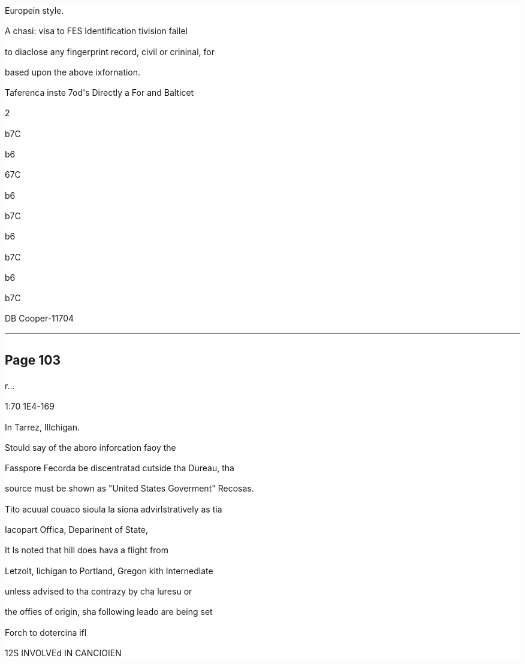 Europein style.

A chasi: visa to FES Identification tivision failel

to diaclose any fingerprint record, civil or crininal, for

based upon the above ixfornation.

Taferenca inste 7od's Directly a For and Balticet

2

b7C

b6

67C

b6

b7C

b6

b7C

b6

b7C

DB Cooper-11704

---

## Page 103

r...

1:70 1E4-169

In Tarrez, Illchigan.

Stould say of the aboro inforcation faoy the

Fasspore Fecorda be discentratad cutside tha Dureau, tha

source must be shown as "United States Goverment" Recosas.

Tito acuual couaco sioula la siona advirlstratively as tia

Iacopart Offica, Deparinent of State,

It Is noted that hill does hava a flight from

Letzolt, lichigan to Portland, Gregon kith Internedlate

unless advised to tha contrazy by cha luresu or

the offies of origin, sha following leado are being set

Forch to dotercina ifl

12S INVOLVEd IN CANCIOIEN
